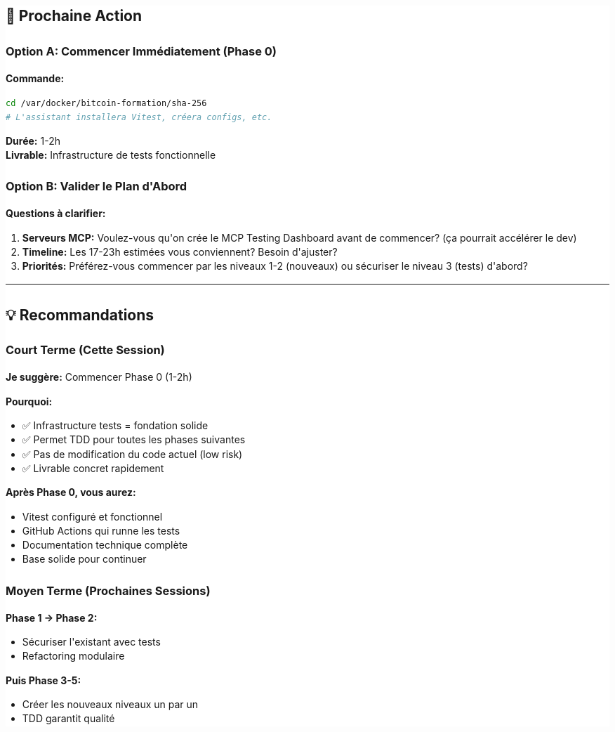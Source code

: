 ## 🎯 Prochaine Action

### Option A: Commencer Immédiatement (Phase 0)

**Commande:**
```bash
cd /var/docker/bitcoin-formation/sha-256
# L'assistant installera Vitest, créera configs, etc.
```

**Durée:** 1-2h  
**Livrable:** Infrastructure de tests fonctionnelle

### Option B: Valider le Plan d'Abord

**Questions à clarifier:**

1. **Serveurs MCP:** Voulez-vous qu'on crée le MCP Testing Dashboard avant de commencer? (ça pourrait accélérer le dev)
2. **Timeline:** Les 17-23h estimées vous conviennent? Besoin d'ajuster?
3. **Priorités:** Préférez-vous commencer par les niveaux 1-2 (nouveaux) ou sécuriser le niveau 3 (tests) d'abord?

---

## 💡 Recommandations

### Court Terme (Cette Session)

**Je suggère:** Commencer Phase 0 (1-2h)

**Pourquoi:**
- ✅ Infrastructure tests = fondation solide
- ✅ Permet TDD pour toutes les phases suivantes
- ✅ Pas de modification du code actuel (low risk)
- ✅ Livrable concret rapidement

**Après Phase 0, vous aurez:**
- Vitest configuré et fonctionnel
- GitHub Actions qui runne les tests
- Documentation technique complète
- Base solide pour continuer

### Moyen Terme (Prochaines Sessions)

**Phase 1 → Phase 2:**
- Sécuriser l'existant avec tests
- Refactoring modulaire

**Puis Phase 3-5:**
- Créer les nouveaux niveaux un par un
- TDD garantit qualité
